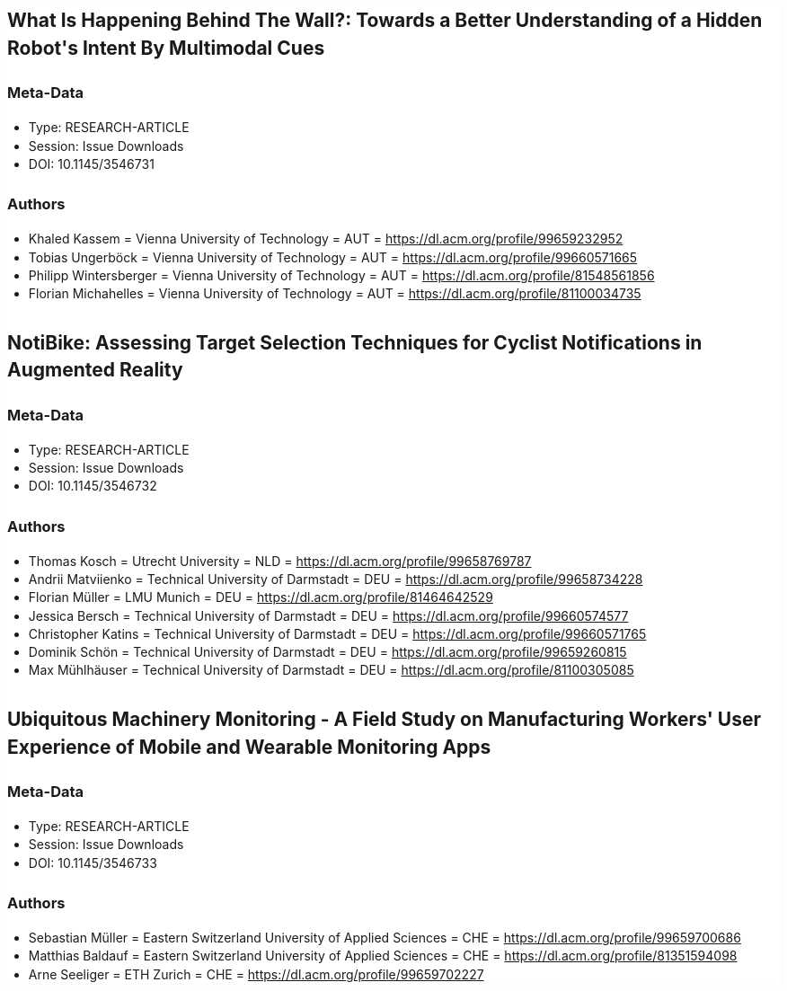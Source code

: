 ## What Is Happening Behind The Wall?: Towards a Better Understanding of a Hidden Robot's Intent By Multimodal Cues
### Meta-Data
* Type: RESEARCH-ARTICLE
* Session: Issue Downloads
* DOI: 10.1145/3546731
### Authors
* Khaled Kassem = Vienna University of Technology = AUT = https://dl.acm.org/profile/99659232952
* Tobias Ungerböck = Vienna University of Technology = AUT = https://dl.acm.org/profile/99660571665
* Philipp Wintersberger = Vienna University of Technology = AUT = https://dl.acm.org/profile/81548561856
* Florian Michahelles = Vienna University of Technology = AUT = https://dl.acm.org/profile/81100034735

## NotiBike: Assessing Target Selection Techniques for Cyclist Notifications in Augmented Reality
### Meta-Data
* Type: RESEARCH-ARTICLE
* Session: Issue Downloads
* DOI: 10.1145/3546732
### Authors
* Thomas Kosch = Utrecht University = NLD = https://dl.acm.org/profile/99658769787
* Andrii Matviienko = Technical University of Darmstadt = DEU = https://dl.acm.org/profile/99658734228
* Florian Müller = LMU Munich = DEU = https://dl.acm.org/profile/81464642529
* Jessica Bersch = Technical University of Darmstadt = DEU = https://dl.acm.org/profile/99660574577
* Christopher Katins = Technical University of Darmstadt = DEU = https://dl.acm.org/profile/99660571765
* Dominik Schön = Technical University of Darmstadt = DEU = https://dl.acm.org/profile/99659260815
* Max Mühlhäuser = Technical University of Darmstadt = DEU = https://dl.acm.org/profile/81100305085

## Ubiquitous Machinery Monitoring - A Field Study on Manufacturing Workers' User Experience of Mobile and Wearable Monitoring Apps
### Meta-Data
* Type: RESEARCH-ARTICLE
* Session: Issue Downloads
* DOI: 10.1145/3546733
### Authors
* Sebastian Müller = Eastern Switzerland University of Applied Sciences = CHE = https://dl.acm.org/profile/99659700686
* Matthias Baldauf = Eastern Switzerland University of Applied Sciences = CHE = https://dl.acm.org/profile/81351594098
* Arne Seeliger = ETH Zurich = CHE = https://dl.acm.org/profile/99659702227
